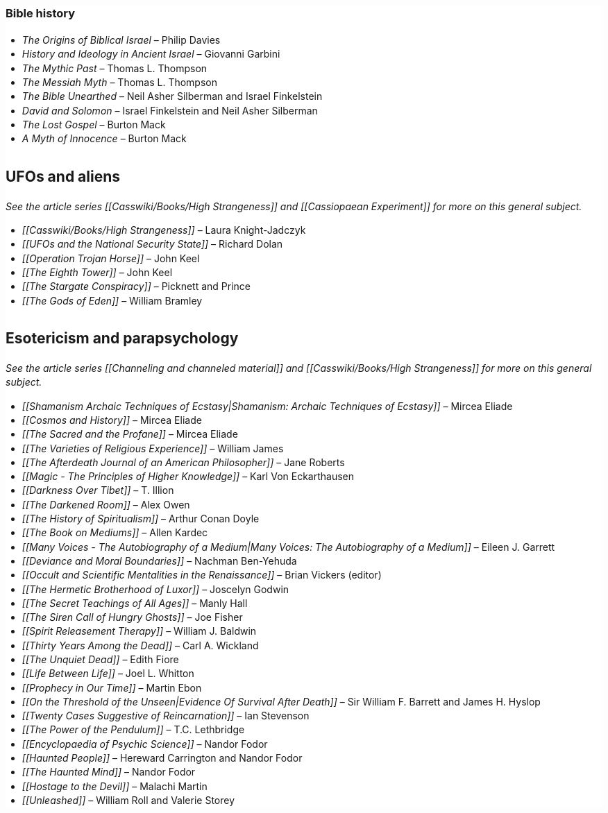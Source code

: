 ### Bible history

*   _The Origins of Biblical Israel_ – Philip Davies
*   _History and Ideology in Ancient Israel_ – Giovanni Garbini
*   _The Mythic Past_ – Thomas L. Thompson
*   _The Messiah Myth_ – Thomas L. Thompson
*   _The Bible Unearthed_ – Neil Asher Silberman and Israel Finkelstein
*   _David and Solomon_ – Israel Finkelstein and Neil Asher Silberman
*   _The Lost Gospel_ – Burton Mack
*   _A Myth of Innocence_ – Burton Mack

UFOs and aliens
---------------

_See the article series [[Casswiki/Books/High Strangeness]] and [[Cassiopaean Experiment]] for more on this general subject._

*   _[[Casswiki/Books/High Strangeness]]_ – Laura Knight-Jadczyk
*   _[[UFOs and the National Security State]]_ – Richard Dolan
*   _[[Operation Trojan Horse]]_ – John Keel
*   _[[The Eighth Tower]]_ – John Keel
*   _[[The Stargate Conspiracy]]_ – Picknett and Prince
*   _[[The Gods of Eden]]_ – William Bramley

Esotericism and parapsychology
------------------------------

_See the article series [[Channeling and channeled material]] and [[Casswiki/Books/High Strangeness]] for more on this general subject._

*   _[[Shamanism Archaic Techniques of Ecstasy|Shamanism: Archaic Techniques of Ecstasy]]_ – Mircea Eliade
*   _[[Cosmos and History]]_ – Mircea Eliade
*   _[[The Sacred and the Profane]]_ – Mircea Eliade
*   _[[The Varieties of Religious Experience]]_ – William James
*   _[[The Afterdeath Journal of an American Philosopher]]_ – Jane Roberts
*   _[[Magic - The Principles of Higher Knowledge]]_ – Karl Von Eckarthausen
*   _[[Darkness Over Tibet]]_ – T. Illion
*   _[[The Darkened Room]]_ – Alex Owen
*   _[[The History of Spiritualism]]_ – Arthur Conan Doyle
*   _[[The Book on Mediums]]_ – Allen Kardec
*   _[[Many Voices - The Autobiography of a Medium|Many Voices: The Autobiography of a Medium]]_ – Eileen J. Garrett
*   _[[Deviance and Moral Boundaries]]_ – Nachman Ben-Yehuda
*   _[[Occult and Scientific Mentalities in the Renaissance]]_ – Brian Vickers (editor)
*   _[[The Hermetic Brotherhood of Luxor]]_ – Joscelyn Godwin
*   _[[The Secret Teachings of All Ages]]_ – Manly Hall
*   _[[The Siren Call of Hungry Ghosts]]_ – Joe Fisher
*   _[[Spirit Releasement Therapy]]_ – William J. Baldwin
*   _[[Thirty Years Among the Dead]]_ – Carl A. Wickland
*   _[[The Unquiet Dead]]_ – Edith Fiore
*   _[[Life Between Life]]_ – Joel L. Whitton
*   _[[Prophecy in Our Time]]_ – Martin Ebon
*   _[[On the Threshold of the Unseen|Evidence Of Survival After Death]]_ – Sir William F. Barrett and James H. Hyslop
*   _[[Twenty Cases Suggestive of Reincarnation]]_ – Ian Stevenson
*   _[[The Power of the Pendulum]]_ – T.C. Lethbridge
*   _[[Encyclopaedia of Psychic Science]]_ – Nandor Fodor
*   _[[Haunted People]]_ – Hereward Carrington and Nandor Fodor
*   _[[The Haunted Mind]]_ – Nandor Fodor
*   _[[Hostage to the Devil]]_ – Malachi Martin
*   _[[Unleashed]]_ – William Roll and Valerie Storey

